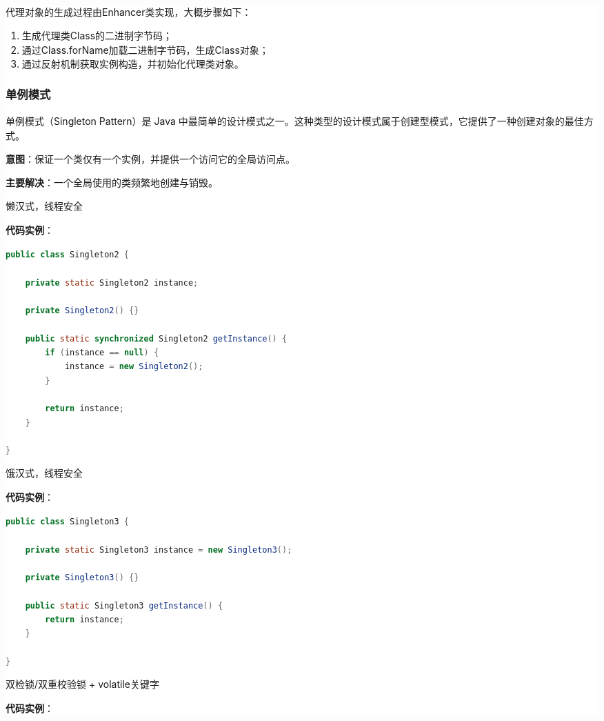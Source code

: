 代理对象的生成过程由Enhancer类实现，大概步骤如下：

1. 生成代理类Class的二进制字节码；
2. 通过Class.forName加载二进制字节码，生成Class对象；
3. 通过反射机制获取实例构造，并初始化代理类对象。

### 单例模式

单例模式（Singleton Pattern）是 Java 中最简单的设计模式之一。这种类型的设计模式属于创建型模式，它提供了一种创建对象的最佳方式。

**意图**：保证一个类仅有一个实例，并提供一个访问它的全局访问点。

**主要解决**：一个全局使用的类频繁地创建与销毁。

懒汉式，线程安全

**代码实例**：

```java
public class Singleton2 {

    private static Singleton2 instance;

    private Singleton2() {}

    public static synchronized Singleton2 getInstance() {
        if (instance == null) {
            instance = new Singleton2();
        }

        return instance;
    }

}
```

饿汉式，线程安全

**代码实例**：

```java
public class Singleton3 {

    private static Singleton3 instance = new Singleton3();

    private Singleton3() {}

    public static Singleton3 getInstance() {
        return instance;
    }

} 
```

双检锁/双重校验锁 + volatile关键字

**代码实例**：
